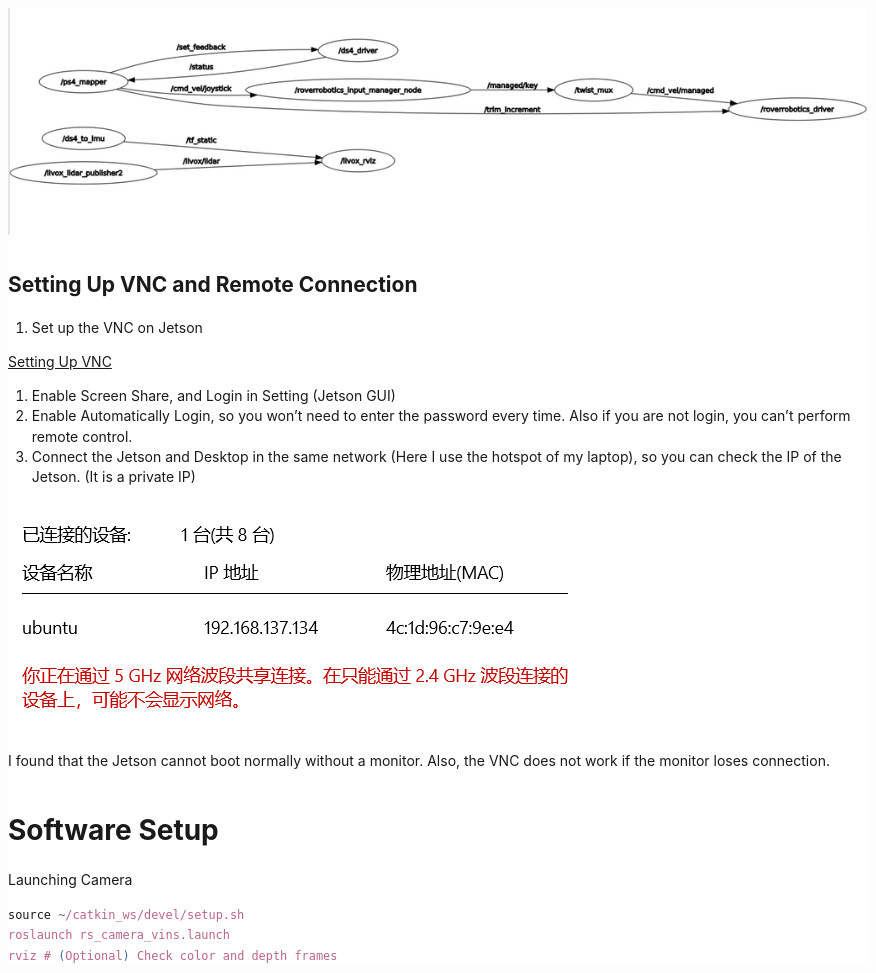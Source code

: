 ![Untitled](Robot_Setup_Procedure/mid360_4.png)

## Setting Up VNC and Remote Connection

1. Set up the VNC on Jetson

[Setting Up VNC](https://developer.nvidia.com/embedded/learn/tutorials/vnc-setup)

1. Enable Screen Share, and Login in Setting (Jetson GUI)
2. Enable Automatically Login, so you won’t need to enter the password every time. Also if you are not login, you can’t perform remote control.
3. Connect the Jetson and Desktop in the same network (Here I use the hotspot of my laptop), so you can check the IP of the Jetson. (It is a private IP)

![Untitled](Robot_Setup_Procedure/vnc.png)

I found that the Jetson cannot boot normally without a monitor. Also, the VNC does not work if the monitor loses connection.

# Software Setup

Launching Camera

```jsx
source ~/catkin_ws/devel/setup.sh
roslaunch rs_camera_vins.launch
rviz # (Optional) Check color and depth frames
```
